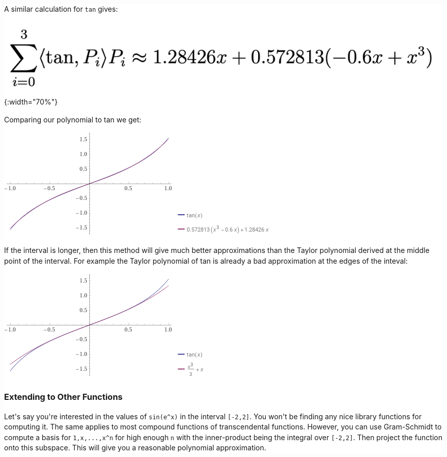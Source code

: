 A similar calculation for `tan` gives:

![sine projection](/assets/images/optimization/tanproj.png){:width="70%"}

Comparing our polynomial to tan we get:

![tan approximation](/assets/images/optimization/tanapprox.png)

If the interval is longer, then this method will give much better approximations
than the Taylor polynomial derived at the middle point of the interval. For example
the Taylor polynomial of tan is already a bad approximation at the edges of the
inteval:

![tan Taylor polynomial](/assets/images/optimization/tantaylor.png)

### Extending to Other Functions

Let's say you're interested in the values of `sin(e^x)` in the interval `[-2,2]`.
You won't be finding any nice library functions for computing it. The same applies
to most compound functions of transcendental functions. However, you can
use Gram-Schmidt to compute a basis for `1,x,...,x^n` for high enough `n` with the
inner-product being the integral over `[-2,2]`. Then project the function onto
this subspace. This will give you a reasonable polynomial approximation.
